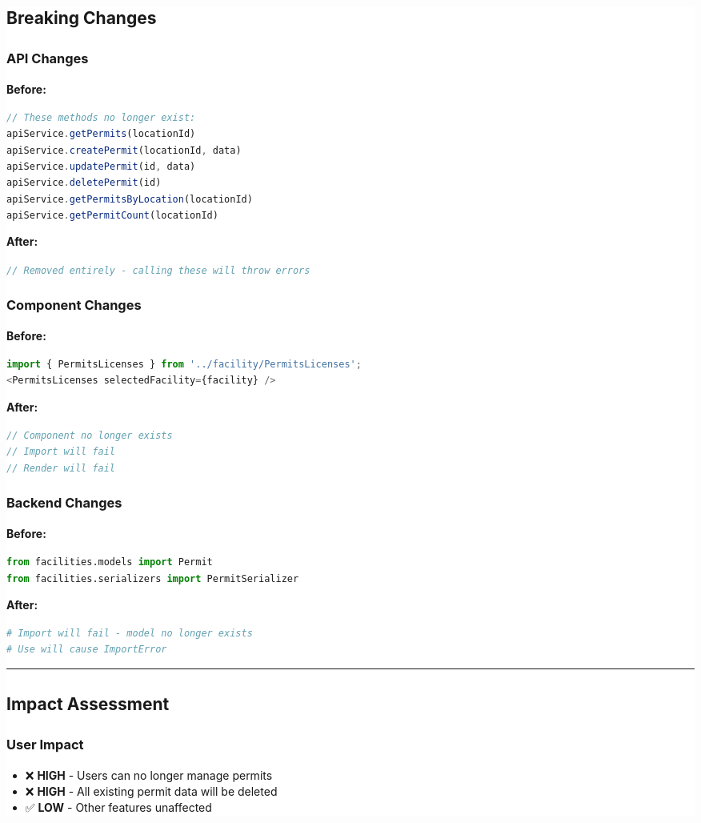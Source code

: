 
## Breaking Changes

### API Changes
**Before:**
```javascript
// These methods no longer exist:
apiService.getPermits(locationId)
apiService.createPermit(locationId, data)
apiService.updatePermit(id, data)
apiService.deletePermit(id)
apiService.getPermitsByLocation(locationId)
apiService.getPermitCount(locationId)
```

**After:**
```javascript
// Removed entirely - calling these will throw errors
```

### Component Changes
**Before:**
```typescript
import { PermitsLicenses } from '../facility/PermitsLicenses';
<PermitsLicenses selectedFacility={facility} />
```

**After:**
```typescript
// Component no longer exists
// Import will fail
// Render will fail
```

### Backend Changes
**Before:**
```python
from facilities.models import Permit
from facilities.serializers import PermitSerializer
```

**After:**
```python
# Import will fail - model no longer exists
# Use will cause ImportError
```

---

## Impact Assessment

### User Impact
- ❌ **HIGH** - Users can no longer manage permits
- ❌ **HIGH** - All existing permit data will be deleted
- ✅ **LOW** - Other features unaffected
